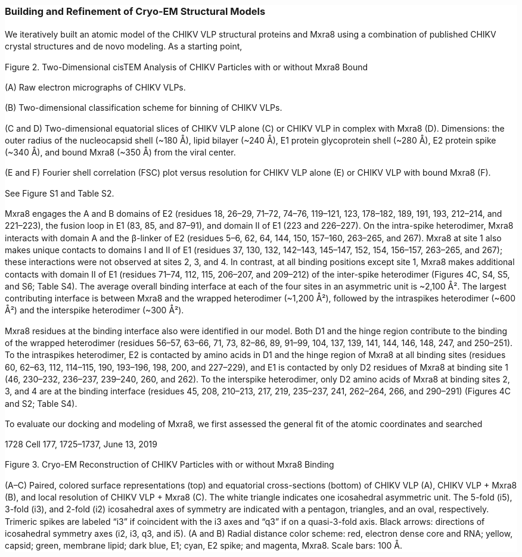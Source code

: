 ### Building and Refinement of Cryo-EM Structural Models

We iteratively built an atomic model of the CHIKV VLP structural proteins and Mxra8 using a combination of published CHIKV crystal structures and de novo modeling. As a starting point,

Figure 2. Two-Dimensional cisTEM Analysis of CHIKV Particles with or without Mxra8 Bound

(A) Raw electron micrographs of CHIKV VLPs.

(B) Two-dimensional classification scheme for binning of CHIKV VLPs.

(C and D) Two-dimensional equatorial slices of CHIKV VLP alone (C) or CHIKV VLP in complex with Mxra8 (D). Dimensions: the outer radius of the nucleocapsid shell (~180 Å), lipid bilayer (~240 Å), E1 protein glycoprotein shell (~280 Å), E2 protein spike (~340 Å), and bound Mxra8 (~350 Å) from the viral center.

(E and F) Fourier shell correlation (FSC) plot versus resolution for CHIKV VLP alone (E) or CHIKV VLP with bound Mxra8 (F).

See Figure S1 and Table S2.

Mxra8 engages the A and B domains of E2 (residues 18, 26–29, 71–72, 74–76, 119–121, 123, 178–182, 189, 191, 193, 212–214, and 221–223), the fusion loop in E1 (83, 85, and 87–91), and domain II of E1 (223 and 226–227). On the intra-spike heterodimer, Mxra8 interacts with domain A and the β-linker of E2 (residues 5–6, 62, 64, 144, 150, 157–160, 263–265, and 267). Mxra8 at site 1 also makes unique contacts to domains I and II of E1 (residues 37, 130, 132, 142–143, 145–147, 152, 154, 156–157, 263–265, and 267); these interactions were not observed at sites 2, 3, and 4. In contrast, at all binding positions except site 1, Mxra8 makes additional contacts with domain II of E1 (residues 71–74, 112, 115, 206–207, and 209–212) of the inter-spike heterodimer (Figures 4C, S4, S5, and S6; Table S4). The average overall binding interface at each of the four sites in an asymmetric unit is ~2,100 Å². The largest contributing interface is between Mxra8 and the wrapped heterodimer (~1,200 Å²), followed by the intraspikes heterodimer (~600 Å²) and the interspike heterodimer (~300 Å²).

Mxra8 residues at the binding interface also were identified in our model. Both D1 and the hinge region contribute to the binding of the wrapped heterodimer (residues 56–57, 63–66, 71, 73, 82–86, 89, 91–99, 104, 137, 139, 141, 144, 146, 148, 247, and 250–251). To the intraspikes heterodimer, E2 is contacted by amino acids in D1 and the hinge region of Mxra8 at all binding sites (residues 60, 62–63, 112, 114–115, 190, 193–196, 198, 200, and 227–229), and E1 is contacted by only D2 residues of Mxra8 at binding site 1 (46, 230–232, 236–237, 239–240, 260, and 262). To the interspike heterodimer, only D2 amino acids of Mxra8 at binding sites 2, 3, and 4 are at the binding interface (residues 45, 208, 210–213, 217, 219, 235–237, 241, 262–264, 266, and 290–291) (Figures 4C and S2; Table S4).

To evaluate our docking and modeling of Mxra8, we first assessed the general fit of the atomic coordinates and searched

1728 Cell 177, 1725–1737, June 13, 2019

Figure 3. Cryo-EM Reconstruction of CHIKV Particles with or without Mxra8 Binding

(A–C) Paired, colored surface representations (top) and equatorial cross-sections (bottom) of CHIKV VLP (A), CHIKV VLP + Mxra8 (B), and local resolution of CHIKV VLP + Mxra8 (C). The white triangle indicates one icosahedral asymmetric unit. The 5-fold (i5), 3-fold (i3), and 2-fold (i2) icosahedral axes of symmetry are indicated with a pentagon, triangles, and an oval, respectively. Trimeric spikes are labeled “i3” if coincident with the i3 axes and “q3” if on a quasi-3-fold axis. Black arrows: directions of icosahedral symmetry axes (i2, i3, q3, and i5). (A and B) Radial distance color scheme: red, electron dense core and RNA; yellow, capsid; green, membrane lipid; dark blue, E1; cyan, E2 spike; and magenta, Mxra8. Scale bars: 100 Å.
